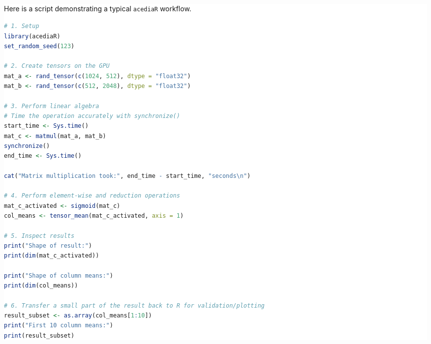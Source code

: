 Here is a script demonstrating a typical `acediaR` workflow.

```R
# 1. Setup
library(acediaR)
set_random_seed(123)

# 2. Create tensors on the GPU
mat_a <- rand_tensor(c(1024, 512), dtype = "float32")
mat_b <- rand_tensor(c(512, 2048), dtype = "float32")

# 3. Perform linear algebra
# Time the operation accurately with synchronize()
start_time <- Sys.time()
mat_c <- matmul(mat_a, mat_b)
synchronize()
end_time <- Sys.time()

cat("Matrix multiplication took:", end_time - start_time, "seconds\n")

# 4. Perform element-wise and reduction operations
mat_c_activated <- sigmoid(mat_c)
col_means <- tensor_mean(mat_c_activated, axis = 1)

# 5. Inspect results
print("Shape of result:")
print(dim(mat_c_activated))

print("Shape of column means:")
print(dim(col_means))

# 6. Transfer a small part of the result back to R for validation/plotting
result_subset <- as.array(col_means[1:10])
print("First 10 column means:")
print(result_subset)
``` 